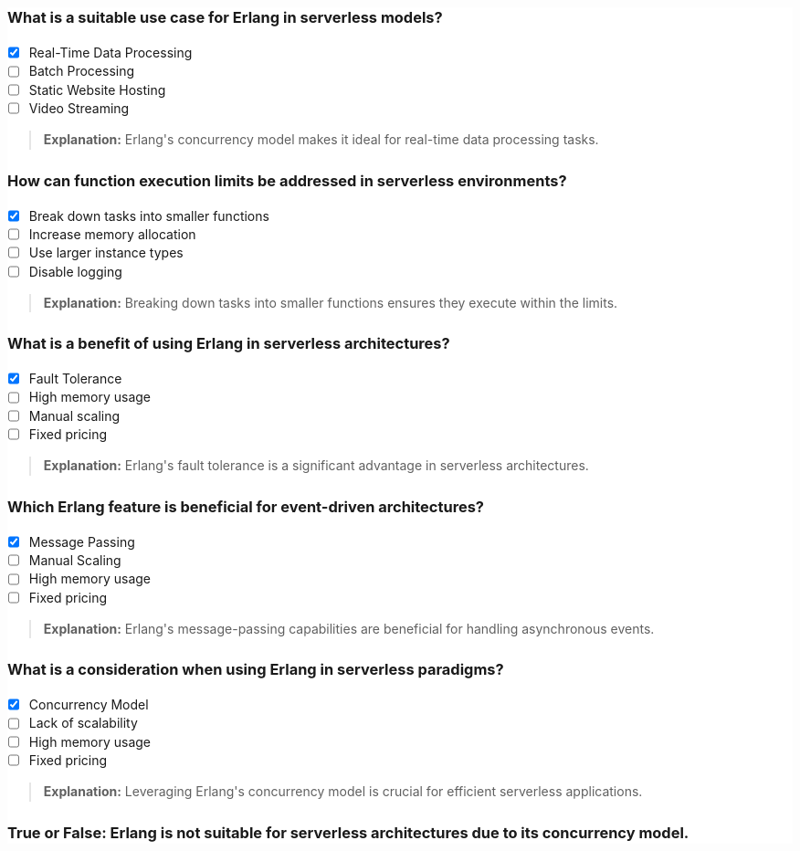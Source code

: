 ### What is a suitable use case for Erlang in serverless models?

- [x] Real-Time Data Processing
- [ ] Batch Processing
- [ ] Static Website Hosting
- [ ] Video Streaming

> **Explanation:** Erlang's concurrency model makes it ideal for real-time data processing tasks.

### How can function execution limits be addressed in serverless environments?

- [x] Break down tasks into smaller functions
- [ ] Increase memory allocation
- [ ] Use larger instance types
- [ ] Disable logging

> **Explanation:** Breaking down tasks into smaller functions ensures they execute within the limits.

### What is a benefit of using Erlang in serverless architectures?

- [x] Fault Tolerance
- [ ] High memory usage
- [ ] Manual scaling
- [ ] Fixed pricing

> **Explanation:** Erlang's fault tolerance is a significant advantage in serverless architectures.

### Which Erlang feature is beneficial for event-driven architectures?

- [x] Message Passing
- [ ] Manual Scaling
- [ ] High memory usage
- [ ] Fixed pricing

> **Explanation:** Erlang's message-passing capabilities are beneficial for handling asynchronous events.

### What is a consideration when using Erlang in serverless paradigms?

- [x] Concurrency Model
- [ ] Lack of scalability
- [ ] High memory usage
- [ ] Fixed pricing

> **Explanation:** Leveraging Erlang's concurrency model is crucial for efficient serverless applications.

### True or False: Erlang is not suitable for serverless architectures due to its concurrency model.

